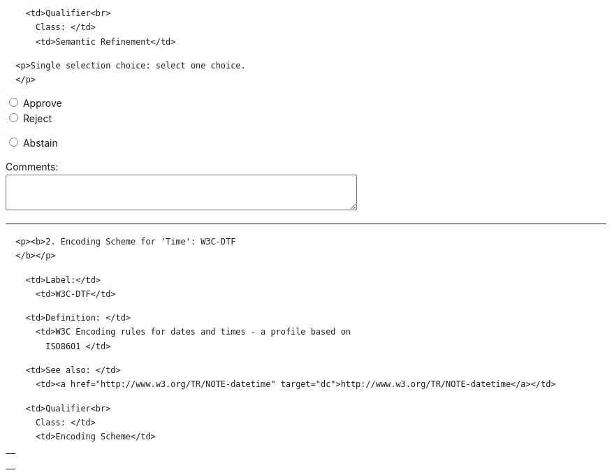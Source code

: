         <td>Qualifier<br>
          Class: </td>
          <td>Semantic Refinement</td>
</tr>
</tbody>
</table>

      <p>Single selection choice: select one choice.
      </p>
<p><input name="q1" type="radio" value="0"> Approve<br><input name="q1" type="radio" value="1"> Reject<br>
      </p>
<p><input name="q1" type="radio" value="abstain"> Abstain
      </p>
<p>
      </p>
<p>Comments:<br><textarea cols="60" name="q1_comments" rows="3" wrap="on"></textarea><br>
      </p>
<hr>

      <p><b>2. Encoding Scheme for 'Time': W3C-DTF
      </b></p>
<p>
      </p>
<table cellpadding="1">
        <tbody>
        <tr>
          <td></td>
          
        <td>Label:</td>
          <td>W3C-DTF</td>
</tr>
        <tr>
          <td></td>
          
        <td>Definition: </td>
          <td>W3C Encoding rules for dates and times - a profile based on 
            ISO8601 </td>
</tr>
        <tr>
          <td></td>
          
        <td>See also: </td>
          <td><a href="http://www.w3.org/TR/NOTE-datetime" target="dc">http://www.w3.org/TR/NOTE-datetime</a></td>
</tr>
        <tr>
          <td></td>
          
        <td>Qualifier<br>
          Class: </td>
          <td>Encoding Scheme</td>
</tr>
</tbody>
</table>
